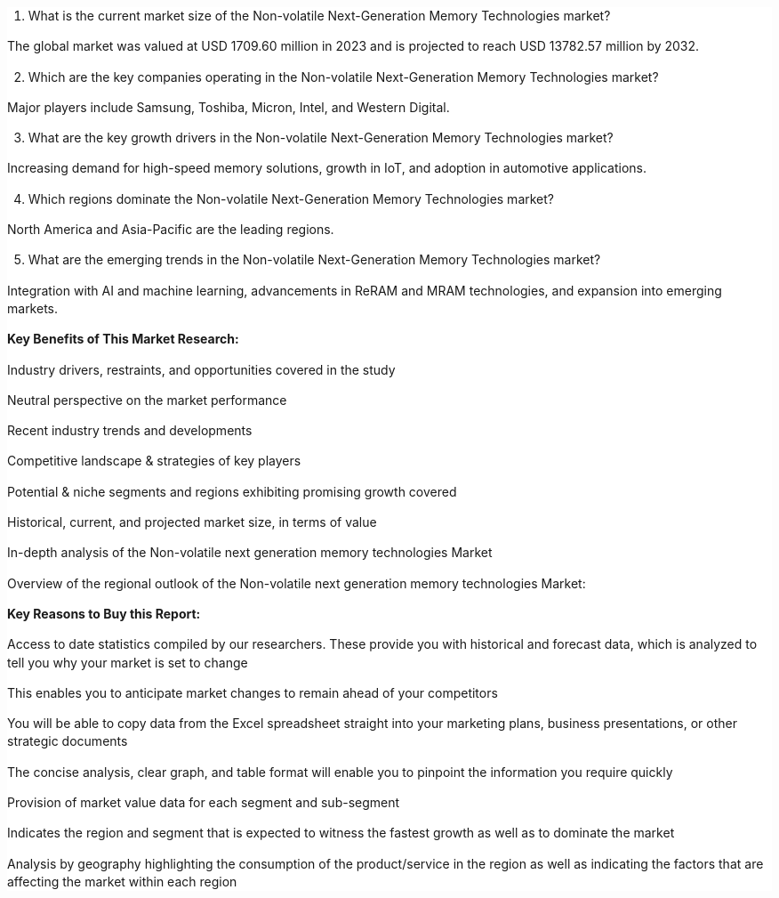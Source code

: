 1. What is the current market size of the Non-volatile Next-Generation Memory Technologies market?

The global market was valued at USD 1709.60 million in 2023 and is projected to reach USD 13782.57 million by 2032.

2. Which are the key companies operating in the Non-volatile Next-Generation Memory Technologies market?

Major players include Samsung, Toshiba, Micron, Intel, and Western Digital.

3. What are the key growth drivers in the Non-volatile Next-Generation Memory Technologies market?

Increasing demand for high-speed memory solutions, growth in IoT, and adoption in automotive applications.

4. Which regions dominate the Non-volatile Next-Generation Memory Technologies market?

North America and Asia-Pacific are the leading regions.

5. What are the emerging trends in the Non-volatile Next-Generation Memory Technologies market?

Integration with AI and machine learning, advancements in ReRAM and MRAM technologies, and expansion into emerging markets.

**Key Benefits of This Market Research:**

Industry drivers, restraints, and opportunities covered in the study

Neutral perspective on the market performance

Recent industry trends and developments

Competitive landscape & strategies of key players

Potential & niche segments and regions exhibiting promising growth covered

Historical, current, and projected market size, in terms of value

In-depth analysis of the Non-volatile next generation memory technologies Market

Overview of the regional outlook of the Non-volatile next generation memory technologies Market:

**Key Reasons to Buy this Report:**

Access to date statistics compiled by our researchers. These provide you with historical and forecast data, which is analyzed to tell you why your market is set to change

This enables you to anticipate market changes to remain ahead of your competitors

You will be able to copy data from the Excel spreadsheet straight into your marketing plans, business presentations, or other strategic documents

The concise analysis, clear graph, and table format will enable you to pinpoint the information you require quickly

Provision of market value data for each segment and sub-segment

Indicates the region and segment that is expected to witness the fastest growth as well as to dominate the market

Analysis by geography highlighting the consumption of the product/service in the region as well as indicating the factors that are affecting the market within each region

